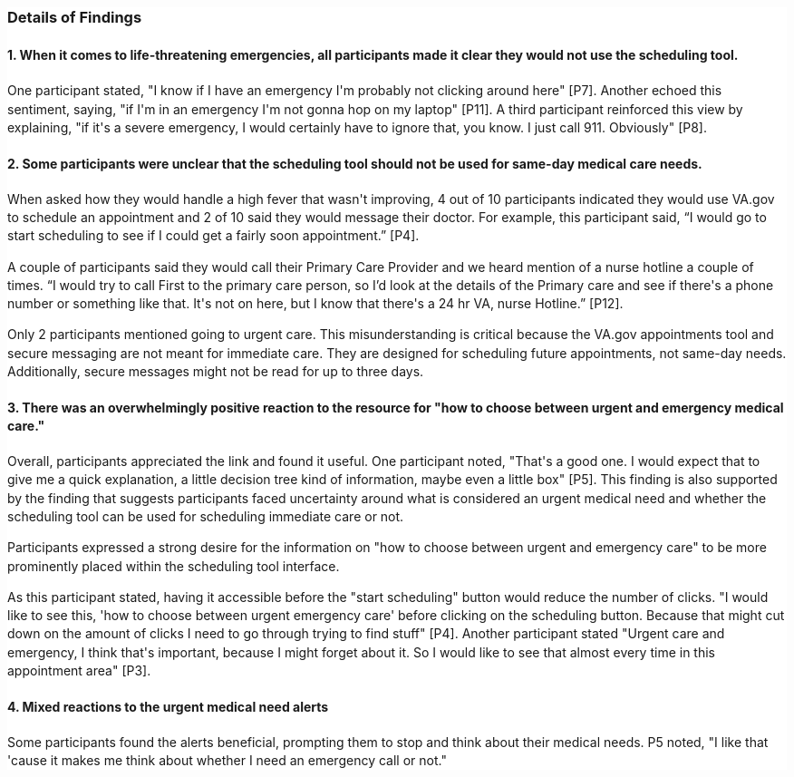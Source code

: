 ### Details of Findings

#### 1. When it comes to life-threatening emergencies, all participants made it clear they would not use the scheduling tool. 

One participant stated, "I know if I have an emergency I'm probably not clicking around here" [P7]. Another echoed this sentiment, saying, "if I'm in an emergency I'm not gonna hop on my laptop" [P11]. A third participant reinforced this view by explaining, "if it's a severe emergency, I would certainly have to ignore that, you know. I just call 911. Obviously" [P8].

#### 2. Some participants were unclear that the scheduling tool should not be used for same-day medical care needs.

When asked how they would handle a high fever that wasn't improving, 4 out of 10 participants indicated they would use VA.gov to schedule an appointment and 2 of 10 said they would message their doctor. For example, this participant said, “I would go to start scheduling to see if I could get a fairly soon appointment.” [P4].

A couple of participants said they would call their Primary Care Provider and we heard mention of a nurse hotline a couple of times. “I would try to call First to the primary care person, so I’d look at the details of the Primary care and see if there's a phone number or something like that. It's not on here, but I know that there's a 24 hr VA, nurse Hotline.” [P12].

Only 2 participants mentioned going to urgent care. This misunderstanding is critical because the VA.gov appointments tool and secure messaging are not meant for immediate care. They are designed for scheduling future appointments, not same-day needs. Additionally, secure messages might not be read for up to three days.

#### 3. There was an overwhelmingly positive reaction to the resource for "how to choose between urgent and emergency medical care." 

Overall, participants appreciated the link and found it useful. One participant noted, "That's a good one. I would expect that to give me a quick explanation, a little decision tree kind of information, maybe even a little box" [P5]. This finding is also supported by the finding that suggests participants faced uncertainty around what is considered an urgent medical need and whether the scheduling tool can be used for scheduling immediate care or not. 

Participants expressed a strong desire for the information on "how to choose between urgent and emergency care" to be more prominently placed within the scheduling tool interface. 

As this participant stated, having it accessible before the "start scheduling" button would reduce the number of clicks. "I would like to see this, 'how to choose between urgent emergency care' before clicking on the scheduling button. Because that might cut down on the amount of clicks I need to go through trying to find stuff" [P4]. Another participant stated "Urgent care and emergency, I think that's important, because I might forget about it. So I would like to see that almost every time in this appointment area" [P3].

#### 4. Mixed reactions to the urgent medical need alerts

Some participants found the alerts beneficial, prompting them to stop and think about their medical needs. P5 noted, "I like that 'cause it makes me think about whether I need an emergency call or not."
